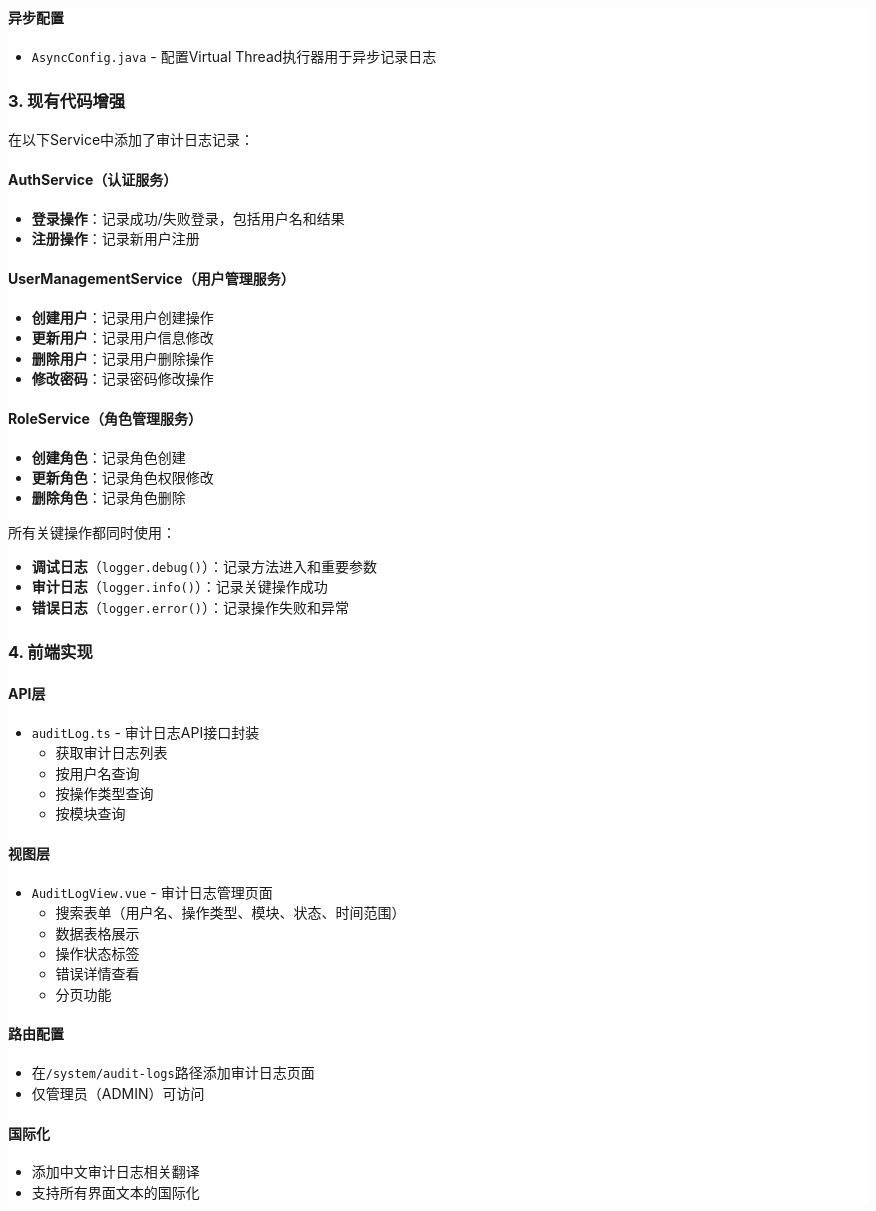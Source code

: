 #### 异步配置
- `AsyncConfig.java` - 配置Virtual Thread执行器用于异步记录日志

### 3. 现有代码增强

在以下Service中添加了审计日志记录：

#### AuthService（认证服务）
- **登录操作**：记录成功/失败登录，包括用户名和结果
- **注册操作**：记录新用户注册

#### UserManagementService（用户管理服务）
- **创建用户**：记录用户创建操作
- **更新用户**：记录用户信息修改
- **删除用户**：记录用户删除操作
- **修改密码**：记录密码修改操作

#### RoleService（角色管理服务）
- **创建角色**：记录角色创建
- **更新角色**：记录角色权限修改
- **删除角色**：记录角色删除

所有关键操作都同时使用：
- **调试日志**（`logger.debug()`）：记录方法进入和重要参数
- **审计日志**（`logger.info()`）：记录关键操作成功
- **错误日志**（`logger.error()`）：记录操作失败和异常

### 4. 前端实现

#### API层
- `auditLog.ts` - 审计日志API接口封装
  - 获取审计日志列表
  - 按用户名查询
  - 按操作类型查询
  - 按模块查询

#### 视图层
- `AuditLogView.vue` - 审计日志管理页面
  - 搜索表单（用户名、操作类型、模块、状态、时间范围）
  - 数据表格展示
  - 操作状态标签
  - 错误详情查看
  - 分页功能

#### 路由配置
- 在`/system/audit-logs`路径添加审计日志页面
- 仅管理员（ADMIN）可访问

#### 国际化
- 添加中文审计日志相关翻译
- 支持所有界面文本的国际化
